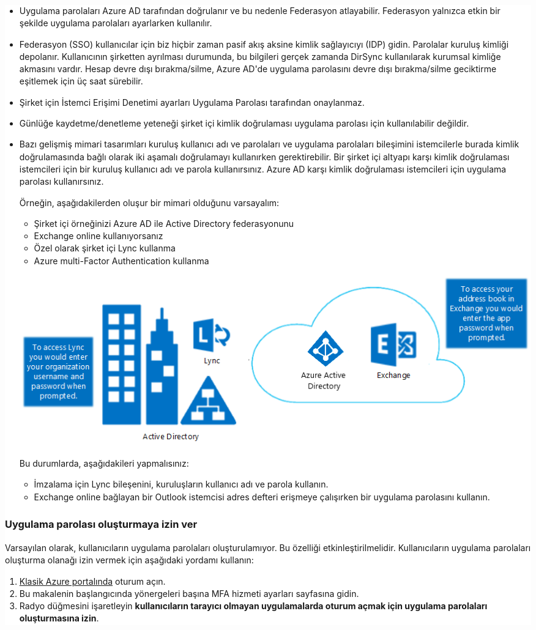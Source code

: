 * Uygulama parolaları Azure AD tarafından doğrulanır ve bu nedenle Federasyon atlayabilir. Federasyon yalnızca etkin bir şekilde uygulama parolaları ayarlarken kullanılır.
* Federasyon (SSO) kullanıcılar için biz hiçbir zaman pasif akış aksine kimlik sağlayıcıyı (IDP) gidin. Parolalar kuruluş kimliği depolanır. Kullanıcının şirketten ayrılması durumunda, bu bilgileri gerçek zamanda DirSync kullanılarak kurumsal kimliğe akmasını vardır. Hesap devre dışı bırakma/silme, Azure AD'de uygulama parolasını devre dışı bırakma/silme geciktirme eşitlemek için üç saat sürebilir.
* Şirket için İstemci Erişimi Denetimi ayarları Uygulama Parolası tarafından onaylanmaz.
* Günlüğe kaydetme/denetleme yeteneği şirket içi kimlik doğrulaması uygulama parolası için kullanılabilir değildir.
* Bazı gelişmiş mimari tasarımları kuruluş kullanıcı adı ve parolaları ve uygulama parolaları bileşimini istemcilerle burada kimlik doğrulamasında bağlı olarak iki aşamalı doğrulamayı kullanırken gerektirebilir. Bir şirket içi altyapı karşı kimlik doğrulaması istemcileri için bir kuruluş kullanıcı adı ve parola kullanırsınız. Azure AD karşı kimlik doğrulaması istemcileri için uygulama parolası kullanırsınız.

  Örneğin, aşağıdakilerden oluşur bir mimari olduğunu varsayalım:

  * Şirket içi örneğinizi Azure AD ile Active Directory federasyonunu
  * Exchange online kullanıyorsanız
  * Özel olarak şirket içi Lync kullanma
  * Azure multi-Factor Authentication kullanma

  ![Proofup](./media/multi-factor-authentication-whats-next/federated.png)

  Bu durumlarda, aşağıdakileri yapmalısınız:

  * İmzalama için Lync bileşenini, kuruluşların kullanıcı adı ve parola kullanın.
  * Exchange online bağlayan bir Outlook istemcisi adres defteri erişmeye çalışırken bir uygulama parolasını kullanın.

### <a name="allow-app-password-creation"></a>Uygulama parolası oluşturmaya izin ver
Varsayılan olarak, kullanıcıların uygulama parolaları oluşturulamıyor. Bu özelliği etkinleştirilmelidir. Kullanıcıların uygulama parolaları oluşturma olanağı izin vermek için aşağıdaki yordamı kullanın:

1. [Klasik Azure portalında](https://manage.windowsazure.com) oturum açın.
2. Bu makalenin başlangıcında yönergeleri başına MFA hizmeti ayarları sayfasına gidin.
3. Radyo düğmesini işaretleyin **kullanıcıların tarayıcı olmayan uygulamalarda oturum açmak için uygulama parolaları oluşturmasına izin**.
